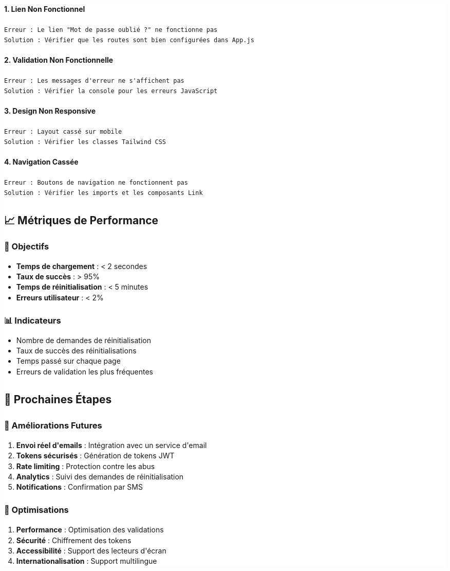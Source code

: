 #### **1. Lien Non Fonctionnel**
```
Erreur : Le lien "Mot de passe oublié ?" ne fonctionne pas
Solution : Vérifier que les routes sont bien configurées dans App.js
```

#### **2. Validation Non Fonctionnelle**
```
Erreur : Les messages d'erreur ne s'affichent pas
Solution : Vérifier la console pour les erreurs JavaScript
```

#### **3. Design Non Responsive**
```
Erreur : Layout cassé sur mobile
Solution : Vérifier les classes Tailwind CSS
```

#### **4. Navigation Cassée**
```
Erreur : Boutons de navigation ne fonctionnent pas
Solution : Vérifier les imports et les composants Link
```

## 📈 **Métriques de Performance**

### **🎯 Objectifs**
- **Temps de chargement** : < 2 secondes
- **Taux de succès** : > 95%
- **Temps de réinitialisation** : < 5 minutes
- **Erreurs utilisateur** : < 2%

### **📊 Indicateurs**
- Nombre de demandes de réinitialisation
- Taux de succès des réinitialisations
- Temps passé sur chaque page
- Erreurs de validation les plus fréquentes

## 🚀 **Prochaines Étapes**

### **🔮 Améliorations Futures**
1. **Envoi réel d'emails** : Intégration avec un service d'email
2. **Tokens sécurisés** : Génération de tokens JWT
3. **Rate limiting** : Protection contre les abus
4. **Analytics** : Suivi des demandes de réinitialisation
5. **Notifications** : Confirmation par SMS

### **🎯 Optimisations**
1. **Performance** : Optimisation des validations
2. **Sécurité** : Chiffrement des tokens
3. **Accessibilité** : Support des lecteurs d'écran
4. **Internationalisation** : Support multilingue
